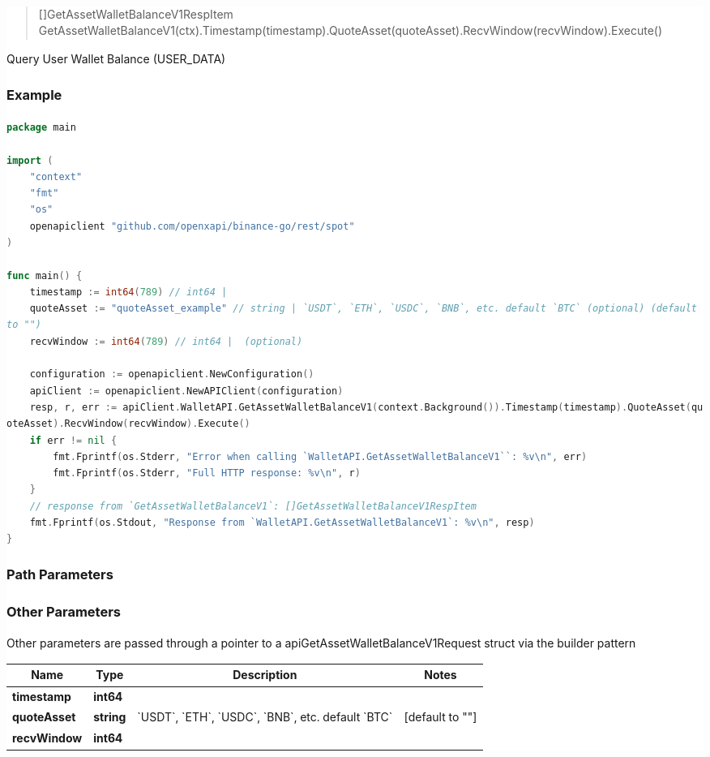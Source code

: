 > []GetAssetWalletBalanceV1RespItem GetAssetWalletBalanceV1(ctx).Timestamp(timestamp).QuoteAsset(quoteAsset).RecvWindow(recvWindow).Execute()

Query User Wallet Balance (USER_DATA)



### Example

```go
package main

import (
	"context"
	"fmt"
	"os"
	openapiclient "github.com/openxapi/binance-go/rest/spot"
)

func main() {
	timestamp := int64(789) // int64 | 
	quoteAsset := "quoteAsset_example" // string | `USDT`, `ETH`, `USDC`, `BNB`, etc. default `BTC` (optional) (default to "")
	recvWindow := int64(789) // int64 |  (optional)

	configuration := openapiclient.NewConfiguration()
	apiClient := openapiclient.NewAPIClient(configuration)
	resp, r, err := apiClient.WalletAPI.GetAssetWalletBalanceV1(context.Background()).Timestamp(timestamp).QuoteAsset(quoteAsset).RecvWindow(recvWindow).Execute()
	if err != nil {
		fmt.Fprintf(os.Stderr, "Error when calling `WalletAPI.GetAssetWalletBalanceV1``: %v\n", err)
		fmt.Fprintf(os.Stderr, "Full HTTP response: %v\n", r)
	}
	// response from `GetAssetWalletBalanceV1`: []GetAssetWalletBalanceV1RespItem
	fmt.Fprintf(os.Stdout, "Response from `WalletAPI.GetAssetWalletBalanceV1`: %v\n", resp)
}
```

### Path Parameters



### Other Parameters

Other parameters are passed through a pointer to a apiGetAssetWalletBalanceV1Request struct via the builder pattern


Name | Type | Description  | Notes
------------- | ------------- | ------------- | -------------
 **timestamp** | **int64** |  | 
 **quoteAsset** | **string** | &#x60;USDT&#x60;, &#x60;ETH&#x60;, &#x60;USDC&#x60;, &#x60;BNB&#x60;, etc. default &#x60;BTC&#x60; | [default to &quot;&quot;]
 **recvWindow** | **int64** |  | 
